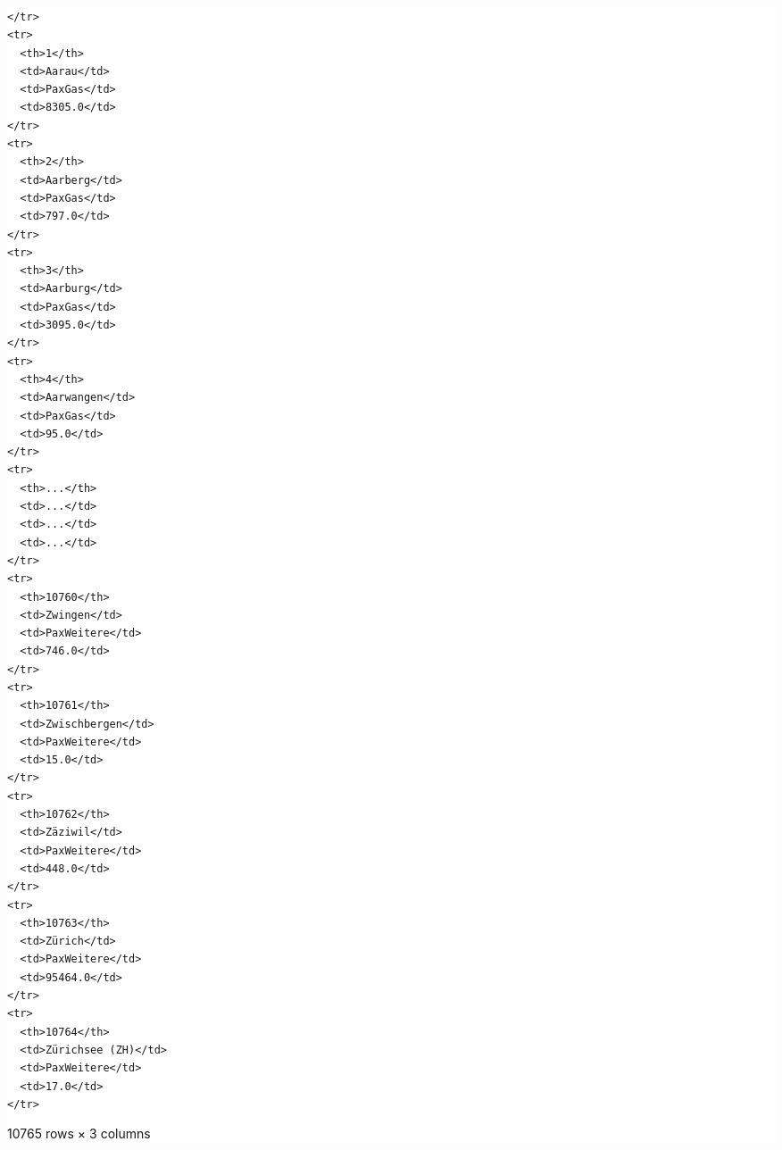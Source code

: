     </tr>
    <tr>
      <th>1</th>
      <td>Aarau</td>
      <td>PaxGas</td>
      <td>8305.0</td>
    </tr>
    <tr>
      <th>2</th>
      <td>Aarberg</td>
      <td>PaxGas</td>
      <td>797.0</td>
    </tr>
    <tr>
      <th>3</th>
      <td>Aarburg</td>
      <td>PaxGas</td>
      <td>3095.0</td>
    </tr>
    <tr>
      <th>4</th>
      <td>Aarwangen</td>
      <td>PaxGas</td>
      <td>95.0</td>
    </tr>
    <tr>
      <th>...</th>
      <td>...</td>
      <td>...</td>
      <td>...</td>
    </tr>
    <tr>
      <th>10760</th>
      <td>Zwingen</td>
      <td>PaxWeitere</td>
      <td>746.0</td>
    </tr>
    <tr>
      <th>10761</th>
      <td>Zwischbergen</td>
      <td>PaxWeitere</td>
      <td>15.0</td>
    </tr>
    <tr>
      <th>10762</th>
      <td>Zäziwil</td>
      <td>PaxWeitere</td>
      <td>448.0</td>
    </tr>
    <tr>
      <th>10763</th>
      <td>Zürich</td>
      <td>PaxWeitere</td>
      <td>95464.0</td>
    </tr>
    <tr>
      <th>10764</th>
      <td>Zürichsee (ZH)</td>
      <td>PaxWeitere</td>
      <td>17.0</td>
    </tr>
  </tbody>
</table>
<p>10765 rows × 3 columns</p>